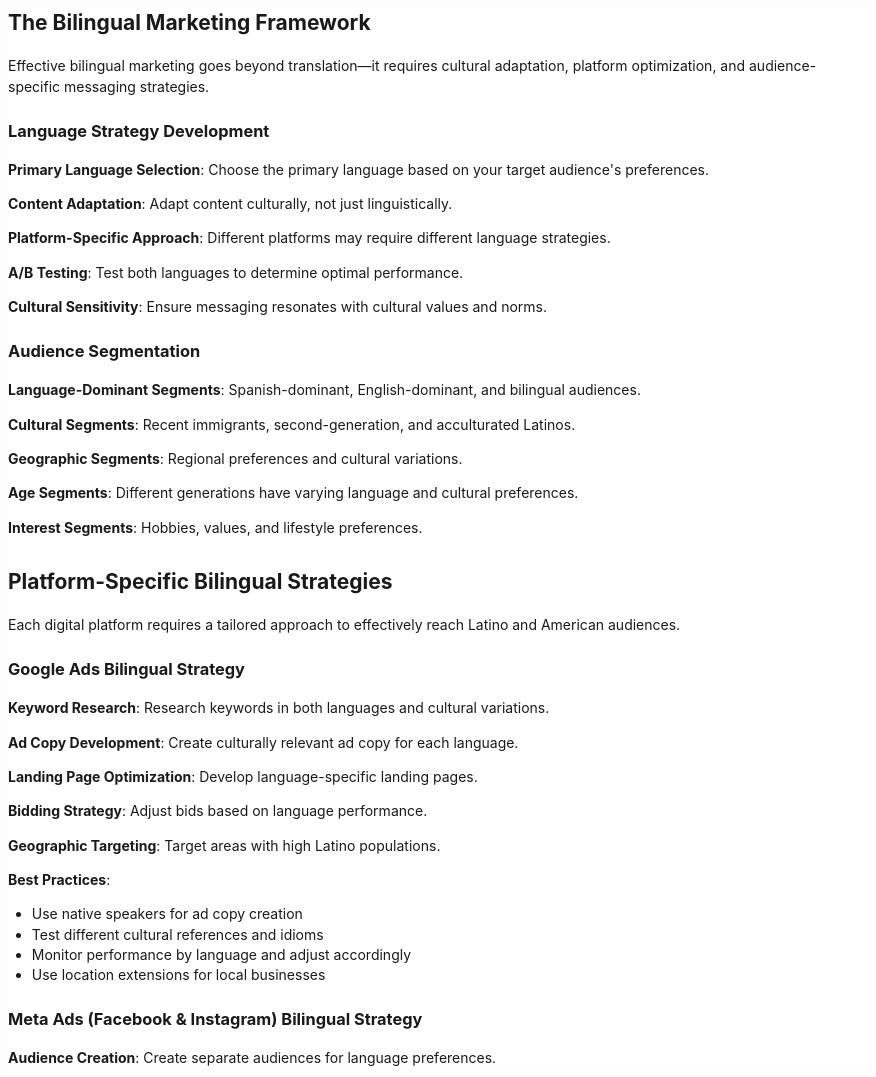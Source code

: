 ## The Bilingual Marketing Framework

Effective bilingual marketing goes beyond translation—it requires cultural adaptation, platform optimization, and audience-specific messaging strategies.

### Language Strategy Development

**Primary Language Selection**: Choose the primary language based on your target audience's preferences.

**Content Adaptation**: Adapt content culturally, not just linguistically.

**Platform-Specific Approach**: Different platforms may require different language strategies.

**A/B Testing**: Test both languages to determine optimal performance.

**Cultural Sensitivity**: Ensure messaging resonates with cultural values and norms.

### Audience Segmentation

**Language-Dominant Segments**: Spanish-dominant, English-dominant, and bilingual audiences.

**Cultural Segments**: Recent immigrants, second-generation, and acculturated Latinos.

**Geographic Segments**: Regional preferences and cultural variations.

**Age Segments**: Different generations have varying language and cultural preferences.

**Interest Segments**: Hobbies, values, and lifestyle preferences.

## Platform-Specific Bilingual Strategies

Each digital platform requires a tailored approach to effectively reach Latino and American audiences.

### Google Ads Bilingual Strategy

**Keyword Research**: Research keywords in both languages and cultural variations.

**Ad Copy Development**: Create culturally relevant ad copy for each language.

**Landing Page Optimization**: Develop language-specific landing pages.

**Bidding Strategy**: Adjust bids based on language performance.

**Geographic Targeting**: Target areas with high Latino populations.

**Best Practices**:
- Use native speakers for ad copy creation
- Test different cultural references and idioms
- Monitor performance by language and adjust accordingly
- Use location extensions for local businesses

### Meta Ads (Facebook & Instagram) Bilingual Strategy

**Audience Creation**: Create separate audiences for language preferences.
